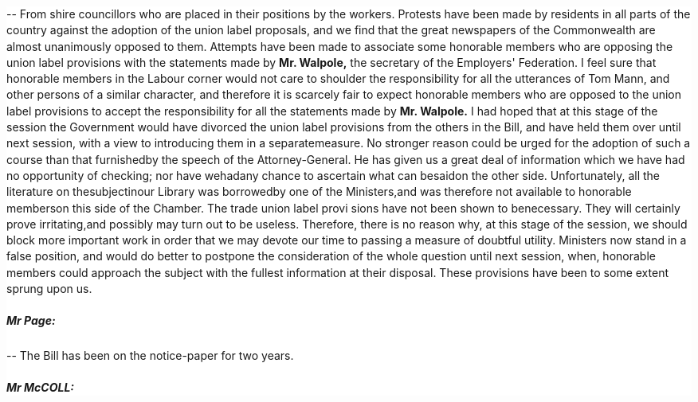 -- From shire councillors who are placed in their positions by the workers. Protests have been made by residents in all parts of the country against the adoption of the union label proposals, and we find that the great newspapers of the Commonwealth are almost unanimously opposed to them. Attempts have been made to associate some honorable members who are opposing the union label provisions with the statements made by  **Mr. Walpole,**  the secretary of the Employers' Federation. I feel sure that honorable members in the Labour corner would not care to shoulder the responsibility for all the utterances of Tom Mann, and other persons of a similar character, and therefore it is scarcely fair to expect honorable members who are opposed to the union label provisions to accept the responsibility for all the statements made by  **Mr. Walpole.**  I had hoped that at this stage of the session the Government would have divorced the union label provisions from the others in the Bill, and have held them over until next session, with a view to introducing them in a separatemeasure. No stronger reason could be urged for the adoption of such a course than that furnishedby the speech of the Attorney-General. He has given us a great deal of information which we have had no opportunity of checking; nor have wehadany chance to ascertain what can besaidon the other side. Unfortunately, all the literature on thesubjectinour Library was borrowedby one of the Ministers,and was therefore not available to honorable memberson this side of the Chamber. The trade union label provi sions have not been shown to benecessary. They will certainly prove irritating,and possibly may turn out to be useless. Therefore, there is no reason why, at this stage of the session, we should block more important work in order that we may devote our time to passing a measure of doubtful utility. Ministers now stand in a false position, and would do better to postpone the consideration of the whole question until next session, when, honorable members could approach the subject with the fullest information at their disposal. These provisions have been to some extent sprung upon us. 

##### Mr Page:

--  The Bill has been on the notice-paper for two years. 

##### Mr McCOLL:
